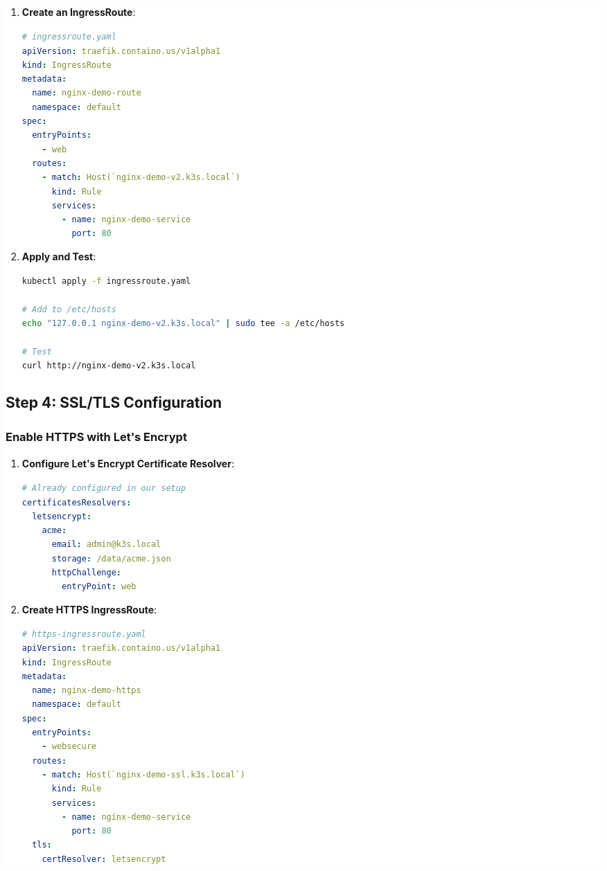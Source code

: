 1. **Create an IngressRoute**:
   ```yaml
   # ingressroute.yaml
   apiVersion: traefik.containo.us/v1alpha1
   kind: IngressRoute
   metadata:
     name: nginx-demo-route
     namespace: default
   spec:
     entryPoints:
       - web
     routes:
       - match: Host(`nginx-demo-v2.k3s.local`)
         kind: Rule
         services:
           - name: nginx-demo-service
             port: 80
   ```

2. **Apply and Test**:
   ```bash
   kubectl apply -f ingressroute.yaml
   
   # Add to /etc/hosts
   echo "127.0.0.1 nginx-demo-v2.k3s.local" | sudo tee -a /etc/hosts
   
   # Test
   curl http://nginx-demo-v2.k3s.local
   ```

## Step 4: SSL/TLS Configuration

### Enable HTTPS with Let's Encrypt

1. **Configure Let's Encrypt Certificate Resolver**:
   ```yaml
   # Already configured in our setup
   certificatesResolvers:
     letsencrypt:
       acme:
         email: admin@k3s.local
         storage: /data/acme.json
         httpChallenge:
           entryPoint: web
   ```

2. **Create HTTPS IngressRoute**:
   ```yaml
   # https-ingressroute.yaml
   apiVersion: traefik.containo.us/v1alpha1
   kind: IngressRoute
   metadata:
     name: nginx-demo-https
     namespace: default
   spec:
     entryPoints:
       - websecure
     routes:
       - match: Host(`nginx-demo-ssl.k3s.local`)
         kind: Rule
         services:
           - name: nginx-demo-service
             port: 80
     tls:
       certResolver: letsencrypt
   ```